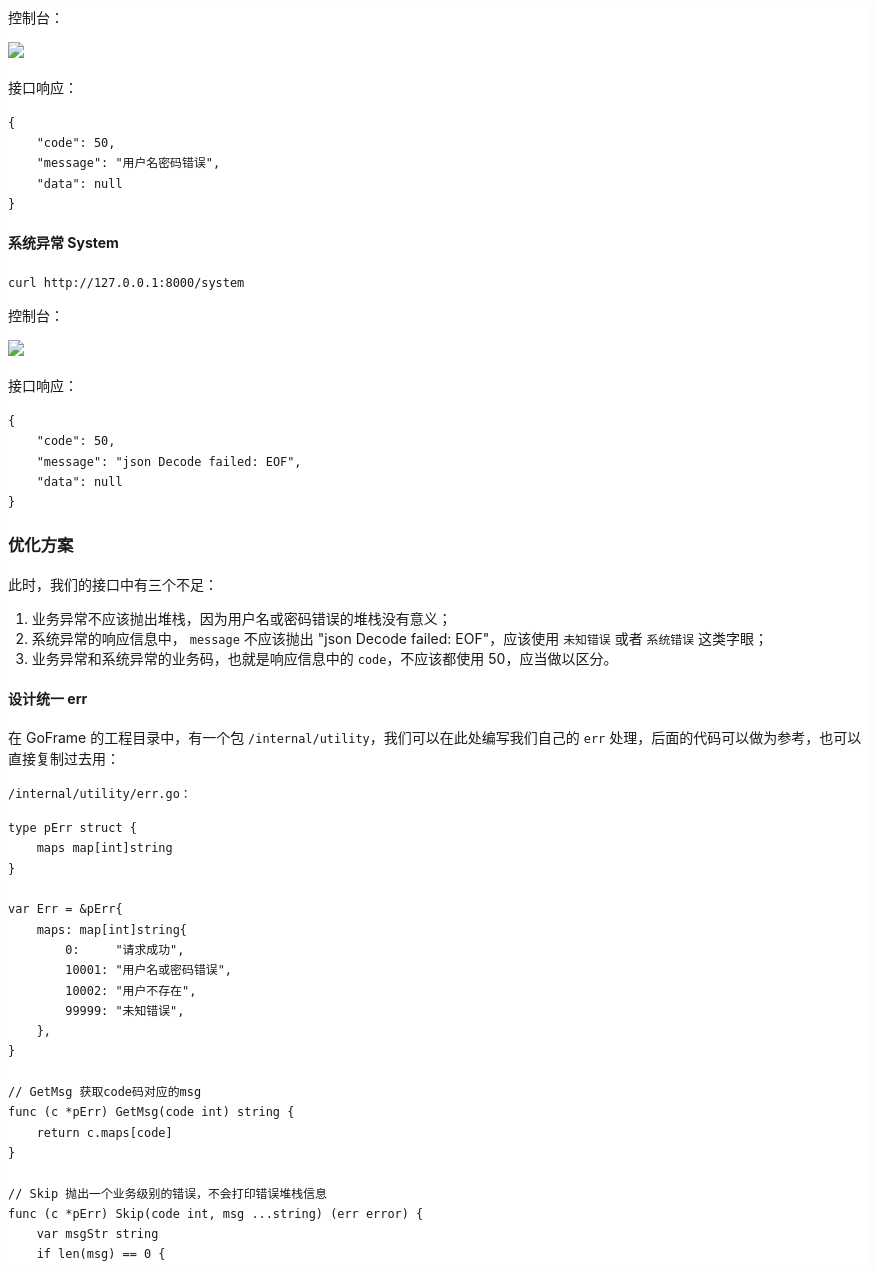 控制台：

![](https://api.oldme.net/static/rich/202403/czsgkogoexaop500rc.png)

接口响应：

```
{
	"code": 50,
	"message": "用户名密码错误",
	"data": null
}
```

#### 系统异常 System

`curl http://127.0.0.1:8000/system`

控制台：

![](https://api.oldme.net/static/rich/202403/czsgktb8we0sojkfj2.png)

接口响应：

```
{
	"code": 50,
	"message": "json Decode failed: EOF",
	"data": null
}
```

### 优化方案

此时，我们的接口中有三个不足：

1. 业务异常不应该抛出堆栈，因为用户名或密码错误的堆栈没有意义；
2. 系统异常的响应信息中， `message` 不应该抛出 "json Decode failed: EOF"，应该使用 `未知错误` 或者 `系统错误` 这类字眼；
3. 业务异常和系统异常的业务码，也就是响应信息中的 `code`，不应该都使用 50，应当做以区分。

#### 设计统一 err

在 GoFrame 的工程目录中，有一个包 `/internal/utility`，我们可以在此处编写我们自己的 `err` 处理，后面的代码可以做为参考，也可以直接复制过去用：

`/internal/utility/err.go：`

```
type pErr struct {
	maps map[int]string
}

var Err = &pErr{
	maps: map[int]string{
		0:     "请求成功",
		10001: "用户名或密码错误",
		10002: "用户不存在",
		99999: "未知错误",
	},
}

// GetMsg 获取code码对应的msg
func (c *pErr) GetMsg(code int) string {
	return c.maps[code]
}

// Skip 抛出一个业务级别的错误，不会打印错误堆栈信息
func (c *pErr) Skip(code int, msg ...string) (err error) {
	var msgStr string
	if len(msg) == 0 {
```
